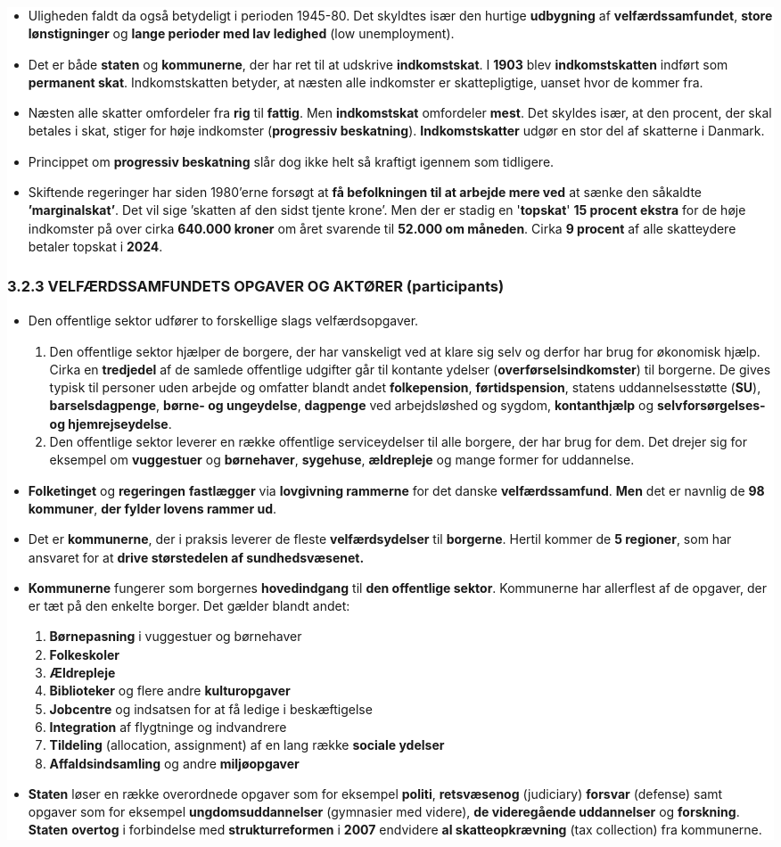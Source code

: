 - Uligheden faldt da også betydeligt i perioden 1945-80. Det skyldtes især den hurtige **udbygning** af **velfærdssamfundet**, **store lønstigninger** og **lange perioder med lav ledighed** (low unemployment).

- Det er både **staten** og **kommunerne**, der har ret til at udskrive **indkomstskat**. I **1903** blev **indkomstskatten** indført som **permanent skat**. Indkomstskatten betyder, at næsten alle indkomster er skattepligtige, uanset hvor de kommer fra.

- Næsten alle skatter omfordeler fra **rig** til **fattig**. Men **indkomstskat** omfordeler **mest**. Det skyldes især, at den procent, der skal betales i skat, stiger for høje indkomster (**progressiv beskatning**). **Indkomstskatter** udgør en stor del af skatterne i Danmark.

- Princippet om **progressiv beskatning** slår dog ikke helt så kraftigt igennem som tidligere.
- Skiftende regeringer har siden 1980’erne forsøgt at **få befolkningen til at arbejde mere ved** at sænke den såkaldte **’marginalskat’**. Det vil sige ’skatten af den sidst tjente krone’. Men der er stadig en '**topskat**' **15 procent ekstra** for de høje indkomster på over cirka **640.000 kroner** om året svarende til **52.000 om måneden**. Cirka **9 procent** af alle skatteydere betaler topskat i **2024**.

### 3.2.3 VELFÆRDSSAMFUNDETS OPGAVER OG AKTØRER (participants)

- Den offentlige sektor udfører to forskellige slags velfærdsopgaver.
  1. Den offentlige sektor hjælper de borgere, der har vanskeligt ved at klare sig selv og derfor har brug for økonomisk hjælp. Cirka en **tredjedel** af de samlede offentlige udgifter går til kontante ydelser (**overførselsindkomster**) til borgerne. De gives typisk til personer uden arbejde og omfatter blandt andet **folkepension**, **førtidspension**, statens uddannelsesstøtte (**SU**), **barselsdagpenge**, **børne- og ungeydelse**, **dagpenge** ved arbejdsløshed og sygdom, **kontanthjælp** og **selvforsørgelses- og hjemrejseydelse**.
  2. Den offentlige sektor leverer en række offentlige serviceydelser til alle borgere, der har brug for dem. Det drejer sig for eksempel om **vuggestuer** og **børnehaver**, **sygehuse**, **ældrepleje** og mange former for uddannelse.

- **Folketinget** og **regeringen** **fastlægger** via **lovgivning rammerne** for det danske **velfærdssamfund**. **Men** det er navnlig de **98 kommuner**, **der fylder lovens rammer ud**.

- Det er **kommunerne**, der i praksis leverer de fleste **velfærdsydelser** til **borgerne**. Hertil kommer de **5 regioner**, som har ansvaret for at **drive størstedelen af sundhedsvæsenet.**
  
- **Kommunerne** fungerer som borgernes **hovedindgang** til **den offentlige sektor**. Kommunerne har allerflest af de opgaver, der er tæt på den enkelte borger. Det gælder blandt andet:
  1. **Børnepasning** i vuggestuer og børnehaver
  2. **Folkeskoler**
  3. **Ældrepleje**
  4. **Biblioteker** og flere andre **kulturopgaver**
  5. **Jobcentre** og indsatsen for at få ledige i beskæftigelse
  6. **Integration** af flygtninge og indvandrere
  7. **Tildeling** (allocation, assignment) af en lang række **sociale ydelser**
  8. **Affaldsindsamling** og andre **miljøopgaver**

- **Staten** løser en række overordnede opgaver som for eksempel **politi**, **retsvæsenog** (judiciary) **forsvar** (defense) samt opgaver som for eksempel **ungdomsuddannelser** (gymnasier med videre), **de videregående uddannelser** og **forskning**. **Staten** **overtog** i forbindelse med **strukturreformen** i **2007** endvidere **al skatteopkrævning** (tax collection) fra kommunerne.
